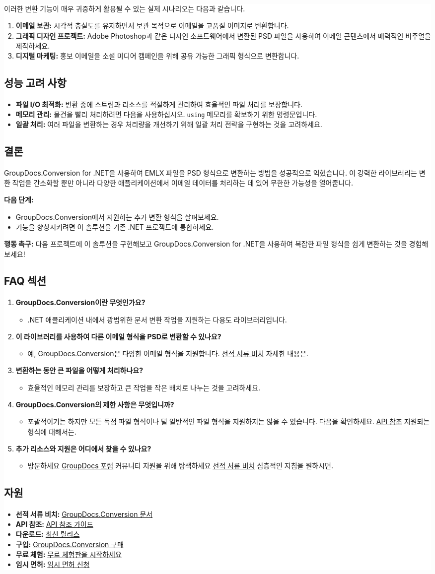이러한 변환 기능이 매우 귀중하게 활용될 수 있는 실제 시나리오는 다음과 같습니다.

1. **이메일 보관:** 시각적 충실도를 유지하면서 보관 목적으로 이메일을 고품질 이미지로 변환합니다.
2. **그래픽 디자인 프로젝트:** Adobe Photoshop과 같은 디자인 소프트웨어에서 변환된 PSD 파일을 사용하여 이메일 콘텐츠에서 매력적인 비주얼을 제작하세요.
3. **디지털 마케팅:** 홍보 이메일을 소셜 미디어 캠페인을 위해 공유 가능한 그래픽 형식으로 변환합니다.

## 성능 고려 사항

- **파일 I/O 최적화:** 변환 중에 스트림과 리소스를 적절하게 관리하여 효율적인 파일 처리를 보장합니다.
- **메모리 관리:** 물건을 빨리 처리하려면 다음을 사용하십시오. `using` 메모리를 확보하기 위한 명령문입니다.
- **일괄 처리:** 여러 파일을 변환하는 경우 처리량을 개선하기 위해 일괄 처리 전략을 구현하는 것을 고려하세요.

## 결론

GroupDocs.Conversion for .NET을 사용하여 EMLX 파일을 PSD 형식으로 변환하는 방법을 성공적으로 익혔습니다. 이 강력한 라이브러리는 변환 작업을 간소화할 뿐만 아니라 다양한 애플리케이션에서 이메일 데이터를 처리하는 데 있어 무한한 가능성을 열어줍니다.

**다음 단계:**
- GroupDocs.Conversion에서 지원하는 추가 변환 형식을 살펴보세요.
- 기능을 향상시키려면 이 솔루션을 기존 .NET 프로젝트에 통합하세요.

**행동 촉구:** 다음 프로젝트에 이 솔루션을 구현해보고 GroupDocs.Conversion for .NET을 사용하여 복잡한 파일 형식을 쉽게 변환하는 것을 경험해보세요!

## FAQ 섹션

1. **GroupDocs.Conversion이란 무엇인가요?**
   - .NET 애플리케이션 내에서 광범위한 문서 변환 작업을 지원하는 다용도 라이브러리입니다.

2. **이 라이브러리를 사용하여 다른 이메일 형식을 PSD로 변환할 수 있나요?**
   - 예, GroupDocs.Conversion은 다양한 이메일 형식을 지원합니다. [선적 서류 비치](https://docs.groupdocs.com/conversion/net/) 자세한 내용은.

3. **변환하는 동안 큰 파일을 어떻게 처리하나요?**
   - 효율적인 메모리 관리를 보장하고 큰 작업을 작은 배치로 나누는 것을 고려하세요.

4. **GroupDocs.Conversion의 제한 사항은 무엇입니까?**
   - 포괄적이기는 하지만 모든 독점 파일 형식이나 덜 일반적인 파일 형식을 지원하지는 않을 수 있습니다. 다음을 확인하세요. [API 참조](https://reference.groupdocs.com/conversion/net/) 지원되는 형식에 대해서는.

5. **추가 리소스와 지원은 어디에서 찾을 수 있나요?**
   - 방문하세요 [GroupDocs 포럼](https://forum.groupdocs.com/c/conversion/10) 커뮤니티 지원을 위해 탐색하세요 [선적 서류 비치](https://docs.groupdocs.com/conversion/net/) 심층적인 지침을 원하시면.

## 자원
- **선적 서류 비치:** [GroupDocs.Conversion 문서](https://docs.groupdocs.com/conversion/net/)
- **API 참조:** [API 참조 가이드](https://reference.groupdocs.com/conversion/net/)
- **다운로드:** [최신 릴리스](https://releases.groupdocs.com/conversion/net/)
- **구입:** [GroupDocs.Conversion 구매](https://purchase.groupdocs.com/buy)
- **무료 체험:** [무료 체험판을 시작하세요](https://releases.groupdocs.com/conversion/net/)
- **임시 면허:** [임시 면허 신청](https://purchase.groupdocs.com/temp)